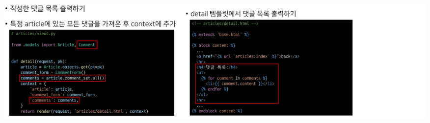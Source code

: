 
<img src="221005_db%20관계_assets/2022-10-05-13-40-25-image.png" title="" alt="" width="364"><img title="" src="221005_db%20관계_assets/2022-10-05-13-40-39-image.png" alt="" width="361">